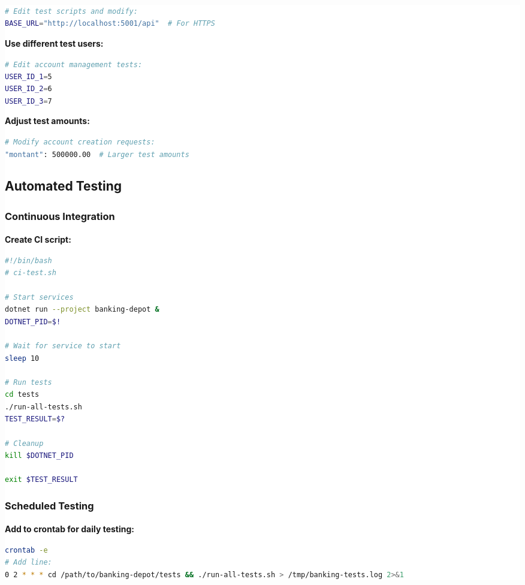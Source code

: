 ```bash
# Edit test scripts and modify:
BASE_URL="http://localhost:5001/api"  # For HTTPS
```

**Use different test users:**

```bash
# Edit account management tests:
USER_ID_1=5
USER_ID_2=6
USER_ID_3=7
```

**Adjust test amounts:**

```bash
# Modify account creation requests:
"montant": 500000.00  # Larger test amounts
```

## Automated Testing

### Continuous Integration

**Create CI script:**

```bash
#!/bin/bash
# ci-test.sh

# Start services
dotnet run --project banking-depot &
DOTNET_PID=$!

# Wait for service to start
sleep 10

# Run tests
cd tests
./run-all-tests.sh
TEST_RESULT=$?

# Cleanup
kill $DOTNET_PID

exit $TEST_RESULT
```

### Scheduled Testing

**Add to crontab for daily testing:**

```bash
crontab -e
# Add line:
0 2 * * * cd /path/to/banking-depot/tests && ./run-all-tests.sh > /tmp/banking-tests.log 2>&1
```
